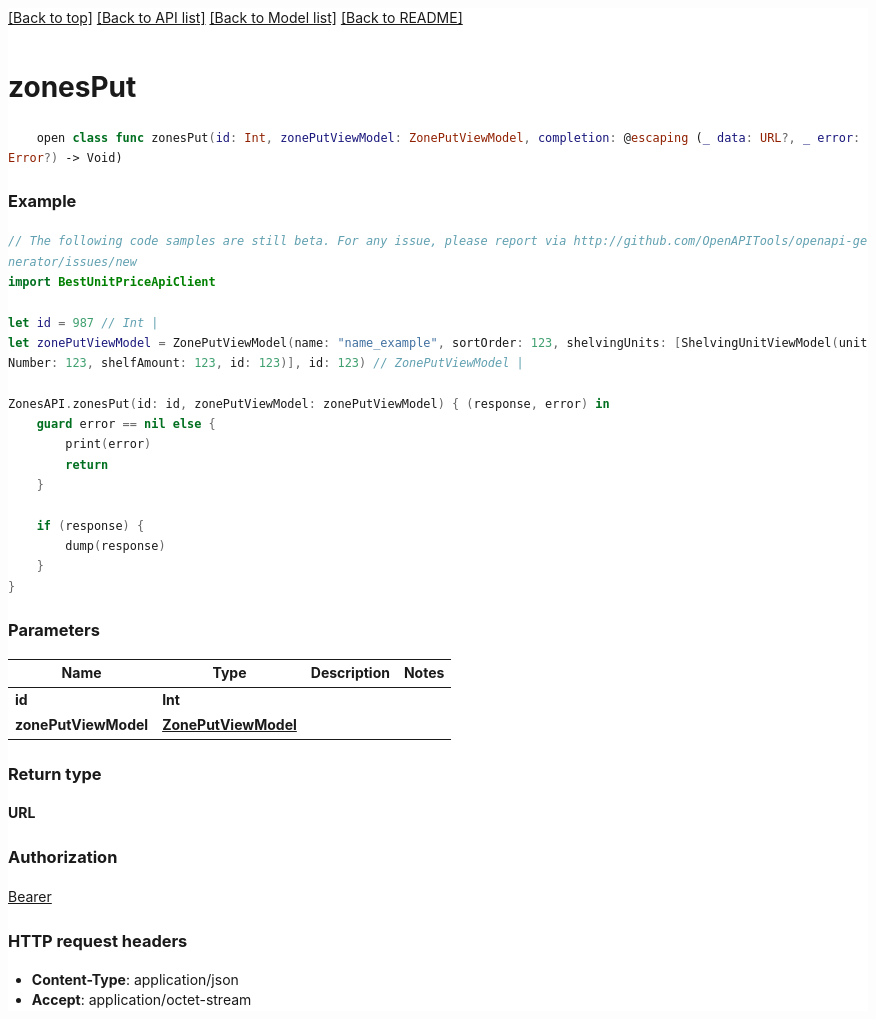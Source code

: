 [[Back to top]](#) [[Back to API list]](../README.md#documentation-for-api-endpoints) [[Back to Model list]](../README.md#documentation-for-models) [[Back to README]](../README.md)

# **zonesPut**
```swift
    open class func zonesPut(id: Int, zonePutViewModel: ZonePutViewModel, completion: @escaping (_ data: URL?, _ error: Error?) -> Void)
```



### Example
```swift
// The following code samples are still beta. For any issue, please report via http://github.com/OpenAPITools/openapi-generator/issues/new
import BestUnitPriceApiClient

let id = 987 // Int | 
let zonePutViewModel = ZonePutViewModel(name: "name_example", sortOrder: 123, shelvingUnits: [ShelvingUnitViewModel(unitNumber: 123, shelfAmount: 123, id: 123)], id: 123) // ZonePutViewModel | 

ZonesAPI.zonesPut(id: id, zonePutViewModel: zonePutViewModel) { (response, error) in
    guard error == nil else {
        print(error)
        return
    }

    if (response) {
        dump(response)
    }
}
```

### Parameters

Name | Type | Description  | Notes
------------- | ------------- | ------------- | -------------
 **id** | **Int** |  | 
 **zonePutViewModel** | [**ZonePutViewModel**](ZonePutViewModel.md) |  | 

### Return type

**URL**

### Authorization

[Bearer](../README.md#Bearer)

### HTTP request headers

 - **Content-Type**: application/json
 - **Accept**: application/octet-stream
